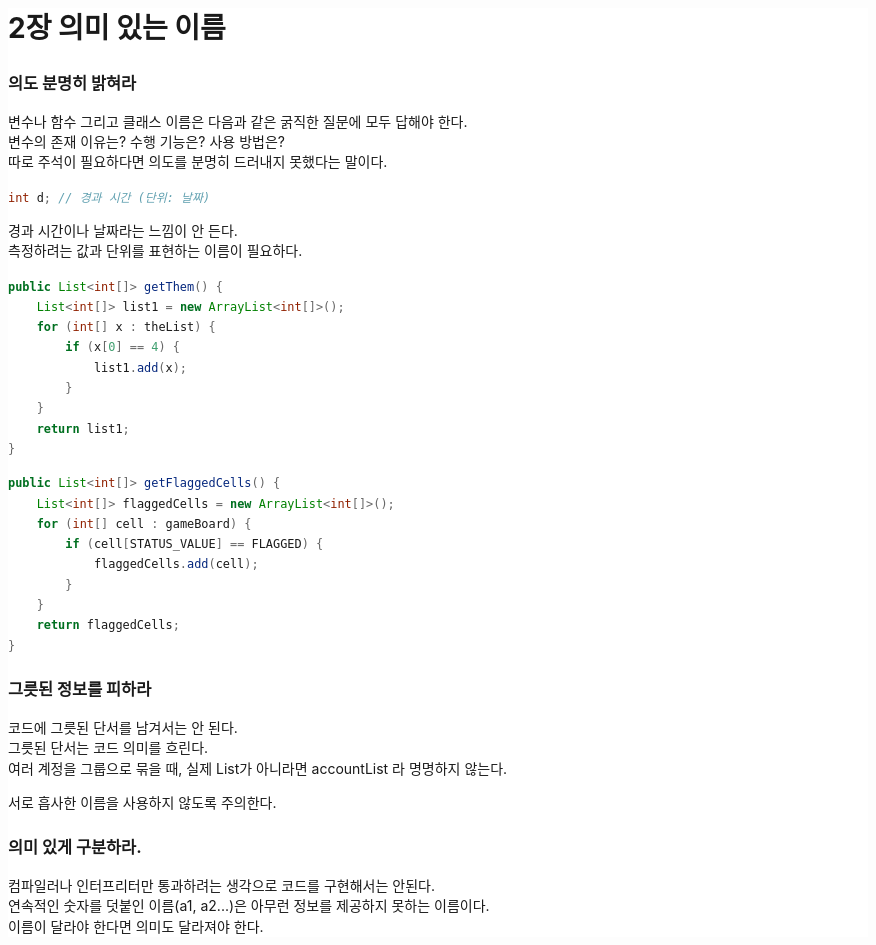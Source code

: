 # 2장 의미 있는 이름

### 의도 분명히 밝혀라

변수나 함수 그리고 클래스 이름은 다음과 같은 굵직한 질문에 모두 답해야 한다.  
변수의 존재 이유는? 수행 기능은? 사용 방법은?  
따로 주석이 필요하다면 의도를 분명히 드러내지 못했다는 말이다.

```java
int d; // 경과 시간 (단위: 날짜)
```

경과 시간이나 날짜라는 느낌이 안 든다.  
측정하려는 값과 단위를 표현하는 이름이 필요하다.

```java
public List<int[]> getThem() {
    List<int[]> list1 = new ArrayList<int[]>();
    for (int[] x : theList) {
        if (x[0] == 4) {
            list1.add(x);
        }
    }
    return list1;
}
```

```java
public List<int[]> getFlaggedCells() {
    List<int[]> flaggedCells = new ArrayList<int[]>();
    for (int[] cell : gameBoard) {
        if (cell[STATUS_VALUE] == FLAGGED) {
            flaggedCells.add(cell);
        }
    }
    return flaggedCells;
}
```

### 

### 그릇된 정보를 피하라

코드에 그릇된 단서를 남겨서는 안 된다.  
그릇된 단서는 코드 의미를 흐린다.  
여러 계정을 그룹으로 묶을 때, 실제 List가 아니라면 accountList 라 명명하지 않는다.

서로 흡사한 이름을 사용하지 않도록 주의한다.

### 

### 의미 있게 구분하라.

컴파일러나 인터프리터만 통과하려는 생각으로 코드를 구현해서는 안된다.  
연속적인 숫자를 덧붙인 이름\(a1, a2...\)은 아무런 정보를 제공하지 못하는 이름이다.  
이름이 달라야 한다면 의미도 달라져야 한다.
